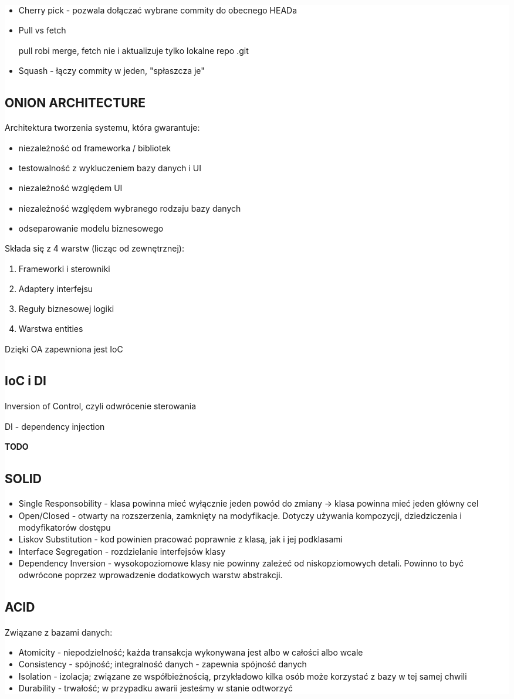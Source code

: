 - Cherry pick - pozwala dołączać wybrane commity do obecnego HEADa

- Pull vs fetch

  pull robi merge, fetch nie i aktualizuje tylko lokalne repo .git

- Squash - łączy commity w jeden, "spłaszcza je"


## ONION ARCHITECTURE
Architektura tworzenia systemu, która gwarantuje:

- niezależność od frameworka / bibliotek 

- testowalność z wykluczeniem bazy danych i UI

- niezależność względem UI

- niezależność względem wybranego rodzaju bazy danych

- odseparowanie modelu biznesowego

Składa się z 4 warstw (licząc od zewnętrznej):

1. Frameworki i sterowniki

2. Adaptery interfejsu

3. Reguły biznesowej logiki

4. Warstwa entities

Dzięki OA zapewniona jest IoC


## IoC i DI
Inversion of Control, czyli odwrócenie sterowania

DI - dependency injection

**TODO**


## SOLID
- Single Responsobility - klasa powinna mieć wyłącznie jeden powód do zmiany -> klasa powinna mieć jeden główny cel
- Open/Closed - otwarty na rozszerzenia, zamknięty na modyfikacje. Dotyczy używania kompozycji, dziedziczenia i modyfikatorów dostępu
- Liskov Substitution - kod powinien pracować poprawnie z klasą, jak i jej podklasami
- Interface Segregation - rozdzielanie interfejsów klasy
- Dependency Inversion - wysokopoziomowe klasy nie powinny zależeć od niskopziomowych detali. Powinno to być odwrócone poprzez wprowadzenie dodatkowych warstw abstrakcji.


## ACID
Związane z bazami danych:
- Atomicity - niepodzielność; każda transakcja wykonywana jest albo w całości albo wcale 
- Consistency - spójność; integralność danych - zapewnia spójność danych 
- Isolation - izolacja; związane ze współbieżnością, przykładowo kilka osób może korzystać z bazy w tej samej chwili
- Durability - trwałość; w przypadku awarii jesteśmy w stanie odtworzyć
